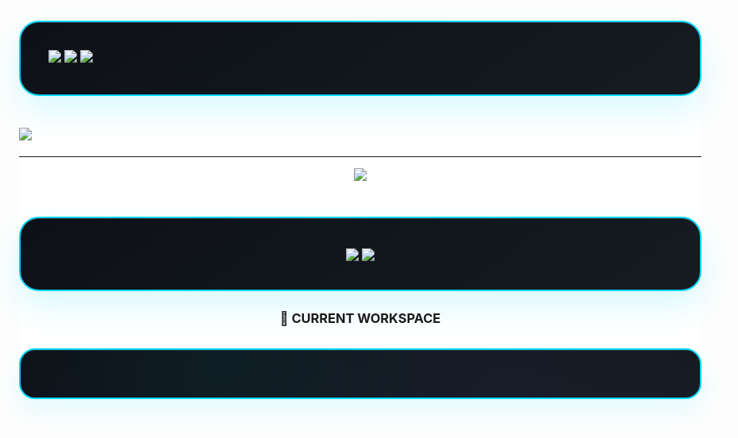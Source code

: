 <div style="margin: 40px 0;">


<div style="background: linear-gradient(145deg, #0d1117 0%, #161b22 100%); border-radius: 25px; padding: 35px; border: 2px solid #00D9FF; box-shadow: 0 20px 40px rgba(0,217,255,0.15), inset 0 1px 0 rgba(255,255,255,0.1);">

<img width="48%" src="https://github-readme-stats.vercel.app/api?username=omarrmukhtarr&show_icons=true&theme=tokyonight&hide_border=true&count_private=true&include_all_commits=true&custom_title=%F0%9F%8E%AF%20Coding%20Excellence&title_color=00D9FF&text_color=ffffff&icon_color=00D9FF&bg_color=0d1117&ring_color=00D9FF&border_color=00D9FF" />
<img width="48%" src="https://github-readme-streak-stats.herokuapp.com/?user=omarrmukhtarr&theme=tokyonight&hide_border=true&stroke=00D9FF&ring=00D9FF&fire=00D9FF&currStreakLabel=00D9FF" />

<img width="60%" src="https://github-readme-stats.vercel.app/api/top-langs/?username=omarrmukhtarr&layout=compact&theme=tokyonight&hide_border=true&langs_count=8&custom_title=%F0%9F%9B%A0%20Language%20Mastery&title_color=00D9FF&text_color=ffffff&bg_color=0d1117" />

</div>

</div>


<img src="https://github-readme-activity-graph.vercel.app/graph?username=omarrmukhtarr&theme=tokyo-night&hide_border=true&area=true&custom_title=%F0%9F%9A%80%20Code%20Activity%20Timeline&title_color=00D9FF&color=00D9FF&bg_color=0d1117&point=00D9FF" width="100%"/>

</div>

---

<div align="center">


<img src="https://capsule-render.vercel.app/api?type=rect&color=gradient&customColorList=6,11,20&height=120&section=header&text=%F0%9F%8E%AF%20SHOWCASE%20PROJECTS%20%F0%9F%8E%AF&fontSize=35&fontAlign=50&fontAlignY=50&animation=fadeIn&fontColor=ffffff" />

<div style="margin: 40px 0;">


<div style="background: linear-gradient(145deg, #0d1117 0%, #161b22 100%); border-radius: 25px; padding: 35px; border: 2px solid #00D9FF; box-shadow: 0 20px 40px rgba(0,217,255,0.15), inset 0 1px 0 rgba(255,255,255,0.1);">

<a href="https://github.com/omarrmukhtarr/Erbil-Cafe">
  <img align="center" src="https://github-readme-stats.vercel.app/api/pin/?username=omarrmukhtarr&repo=Erbil-Cafe&theme=tokyonight&hide_border=true&title_color=00D9FF&text_color=ffffff&icon_color=00D9FF&bg_color=0d1117&border_color=00D9FF" />
</a>

<a href="https://github.com/omarrmukhtarr/littlelemon-capstone-omer">
  <img align="center" src="https://github-readme-stats.vercel.app/api/pin/?username=omarrmukhtarr&repo=littlelemon-capstone-omer&theme=tokyonight&hide_border=true&title_color=00D9FF&text_color=ffffff&icon_color=00D9FF&bg_color=0d1117&border_color=00D9FF" />
</a>

</div>

### 🎯 **CURRENT WORKSPACE**

<div style="background: linear-gradient(145deg, #0d1117 0%, #161b22 100%); border-radius: 20px; padding: 30px; border: 2px solid #00D9FF; margin: 25px 0; box-shadow: 0 15px 30px rgba(0,217,255,0.1), inset 0 1px 0 rgba(255,255,255,0.1); position: relative; overflow: hidden;">


<div style="position: absolute; top: 0; left: 0; right: 0; bottom: 0; background: radial-gradient(circle at 30% 20%, rgba(0,217,255,0.05) 0%, transparent 50%), radial-gradient(circle at 70% 80%, rgba(102,126,234,0.05) 0%, transparent 50%); animation: float 8s ease-in-out infinite;"></div>

<div style="position: relative; z-index: 1;">
